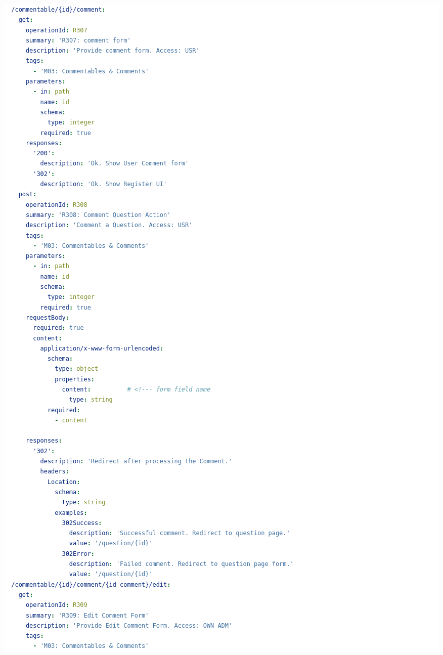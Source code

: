 ```yaml
  /commentable/{id}/comment:
    get:
      operationId: R307
      summary: 'R307: comment form'
      description: 'Provide comment form. Access: USR'
      tags:
        - 'M03: Commentables & Comments'
      parameters:
        - in: path
          name: id
          schema:
            type: integer
          required: true
      responses:
        '200':
          description: 'Ok. Show User Comment form'  
        '302':
          description: 'Ok. Show Register UI' 
    post:
      operationId: R308
      summary: 'R308: Comment Question Action'
      description: 'Comment a Question. Access: USR'
      tags:
        - 'M03: Commentables & Comments'
      parameters:
        - in: path
          name: id
          schema:
            type: integer
          required: true
      requestBody:
        required: true
        content:
          application/x-www-form-urlencoded:
            schema:
              type: object
              properties:
                content:          # <!--- form field name
                  type: string
            required:
              - content

      responses:
        '302':
          description: 'Redirect after processing the Comment.'
          headers:
            Location:
              schema:
                type: string
              examples:
                302Success:
                  description: 'Successful comment. Redirect to question page.'
                  value: '/question/{id}'
                302Error:
                  description: 'Failed comment. Redirect to question page form.'
                  value: '/question/{id}'
  /commentable/{id}/comment/{id_comment}/edit:
    get:
      operationId: R309
      summary: 'R309: Edit Comment Form'
      description: 'Provide Edit Comment Form. Access: OWN ADM'
      tags:
        - 'M03: Commentables & Comments'
```